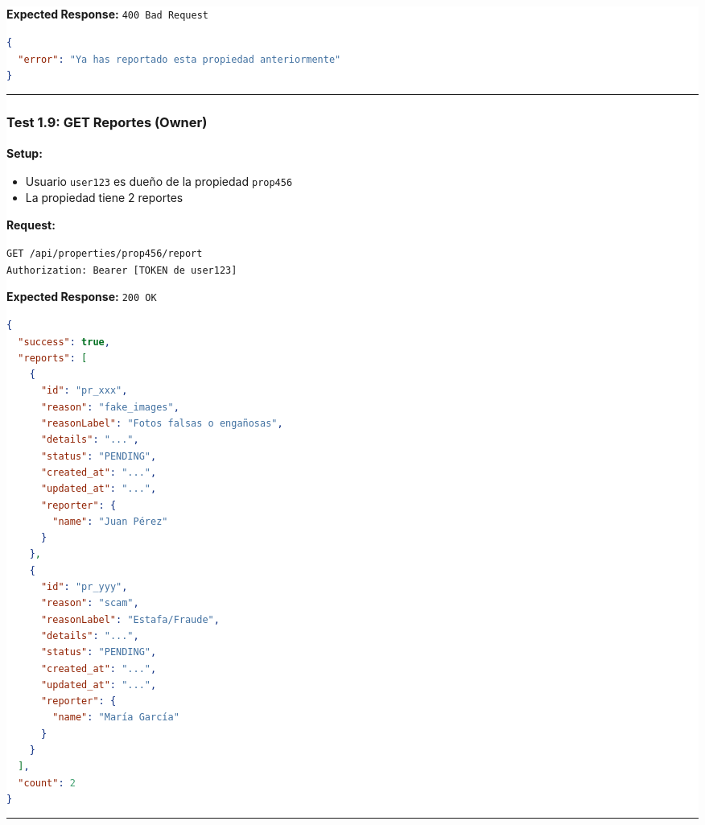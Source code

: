 **Expected Response:** `400 Bad Request`
```json
{
  "error": "Ya has reportado esta propiedad anteriormente"
}
```

---

### Test 1.9: GET Reportes (Owner)

**Setup:**
- Usuario `user123` es dueño de la propiedad `prop456`
- La propiedad tiene 2 reportes

**Request:**
```bash
GET /api/properties/prop456/report
Authorization: Bearer [TOKEN de user123]
```

**Expected Response:** `200 OK`
```json
{
  "success": true,
  "reports": [
    {
      "id": "pr_xxx",
      "reason": "fake_images",
      "reasonLabel": "Fotos falsas o engañosas",
      "details": "...",
      "status": "PENDING",
      "created_at": "...",
      "updated_at": "...",
      "reporter": {
        "name": "Juan Pérez"
      }
    },
    {
      "id": "pr_yyy",
      "reason": "scam",
      "reasonLabel": "Estafa/Fraude",
      "details": "...",
      "status": "PENDING",
      "created_at": "...",
      "updated_at": "...",
      "reporter": {
        "name": "María García"
      }
    }
  ],
  "count": 2
}
```

---